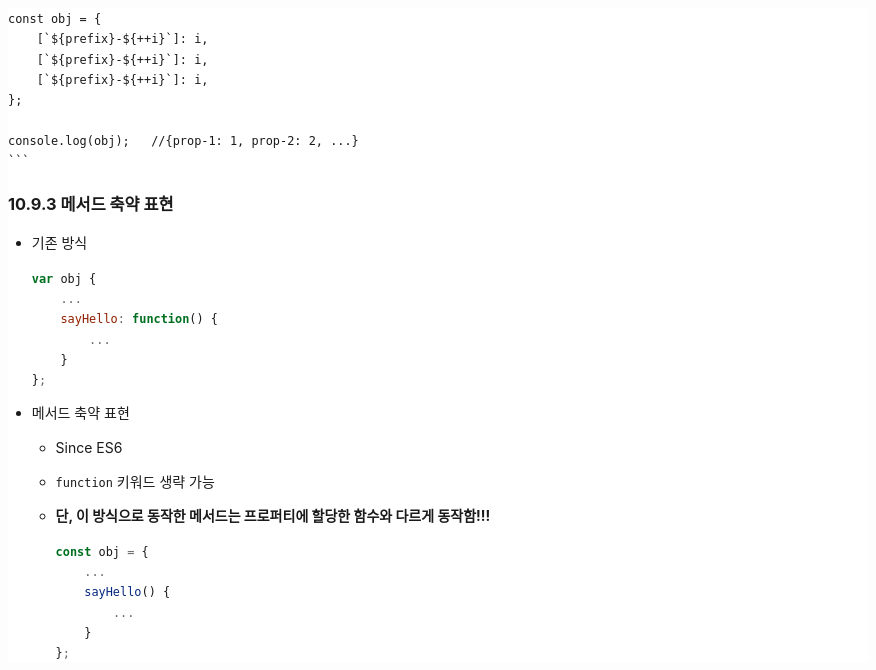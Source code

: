     const obj = {
        [`${prefix}-${++i}`]: i,
        [`${prefix}-${++i}`]: i,
        [`${prefix}-${++i}`]: i,
    };
    
    console.log(obj);	//{prop-1: 1, prop-2: 2, ...}
    ```



### 10.9.3 메서드 축약 표현

- 기존 방식

  ```javascript
  var obj {
      ...
      sayHello: function() {
          ...
      }
  };
  ```

- 메서드 축약 표현

  - Since ES6

  - `function` 키워드 생략 가능

  - **단, 이 방식으로 동작한 메서드는 프로퍼티에 할당한 함수와 다르게 동작함!!!**

    ```javascript
    const obj = {
        ...
        sayHello() {
            ...
        }
    };
    ```


